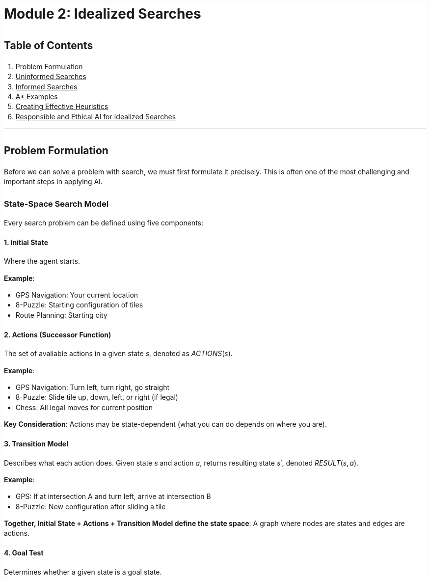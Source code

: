# Module 2: Idealized Searches

## Table of Contents
1. [Problem Formulation](#problem-formulation)
2. [Uninformed Searches](#uninformed-searches)
3. [Informed Searches](#informed-searches)
4. [A* Examples](#a-star-examples)
5. [Creating Effective Heuristics](#creating-effective-heuristics)
6. [Responsible and Ethical AI for Idealized Searches](#responsible-and-ethical-ai-for-idealized-searches)

---

## Problem Formulation

Before we can solve a problem with search, we must first formulate it precisely. This is often one of the most challenging and important steps in applying AI.

### State-Space Search Model

Every search problem can be defined using five components:

#### 1. Initial State
Where the agent starts.

**Example**:
- GPS Navigation: Your current location
- 8-Puzzle: Starting configuration of tiles
- Route Planning: Starting city

#### 2. Actions (Successor Function)
The set of available actions in a given state $s$, denoted as $ACTIONS(s)$.

**Example**:
- GPS Navigation: Turn left, turn right, go straight
- 8-Puzzle: Slide tile up, down, left, or right (if legal)
- Chess: All legal moves for current position

**Key Consideration**: Actions may be state-dependent (what you can do depends on where you are).

#### 3. Transition Model
Describes what each action does. Given state $s$ and action $a$, returns resulting state $s'$, denoted $RESULT(s, a)$.

**Example**:
- GPS: If at intersection A and turn left, arrive at intersection B
- 8-Puzzle: New configuration after sliding a tile

**Together, Initial State + Actions + Transition Model define the state space**: A graph where nodes are states and edges are actions.

#### 4. Goal Test
Determines whether a given state is a goal state.
